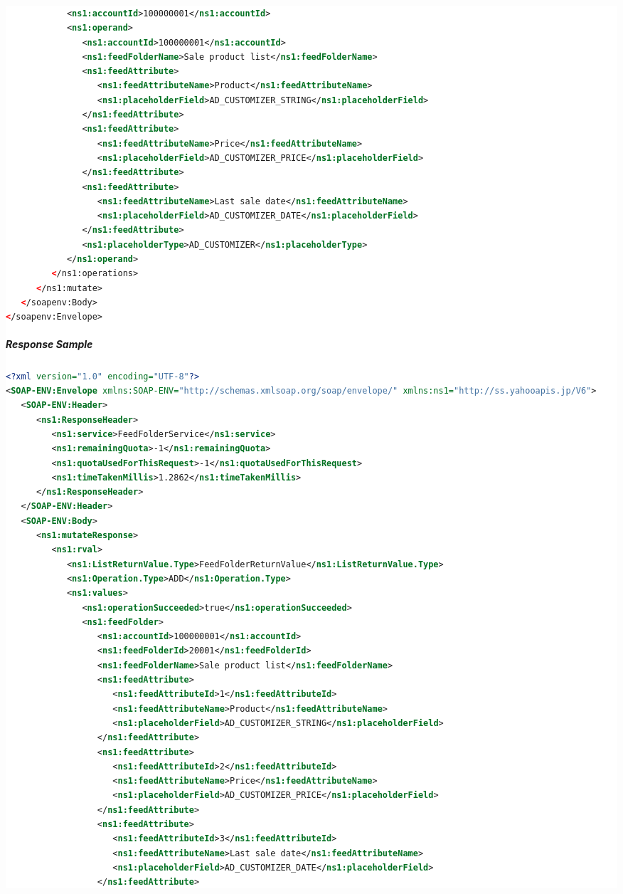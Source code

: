 ```xml
            <ns1:accountId>100000001</ns1:accountId>
            <ns1:operand>
               <ns1:accountId>100000001</ns1:accountId>
               <ns1:feedFolderName>Sale product list</ns1:feedFolderName>
               <ns1:feedAttribute>
                  <ns1:feedAttributeName>Product</ns1:feedAttributeName>
                  <ns1:placeholderField>AD_CUSTOMIZER_STRING</ns1:placeholderField>
               </ns1:feedAttribute>
               <ns1:feedAttribute>
                  <ns1:feedAttributeName>Price</ns1:feedAttributeName>
                  <ns1:placeholderField>AD_CUSTOMIZER_PRICE</ns1:placeholderField>
               </ns1:feedAttribute>
               <ns1:feedAttribute>
                  <ns1:feedAttributeName>Last sale date</ns1:feedAttributeName>
                  <ns1:placeholderField>AD_CUSTOMIZER_DATE</ns1:placeholderField>
               </ns1:feedAttribute>
               <ns1:placeholderType>AD_CUSTOMIZER</ns1:placeholderType>
            </ns1:operand>
         </ns1:operations>
      </ns1:mutate>
   </soapenv:Body>
</soapenv:Envelope>
```

##### Response Sample
```xml
<?xml version="1.0" encoding="UTF-8"?>
<SOAP-ENV:Envelope xmlns:SOAP-ENV="http://schemas.xmlsoap.org/soap/envelope/" xmlns:ns1="http://ss.yahooapis.jp/V6">
   <SOAP-ENV:Header>
      <ns1:ResponseHeader>
         <ns1:service>FeedFolderService</ns1:service>
         <ns1:remainingQuota>-1</ns1:remainingQuota>
         <ns1:quotaUsedForThisRequest>-1</ns1:quotaUsedForThisRequest>
         <ns1:timeTakenMillis>1.2862</ns1:timeTakenMillis>
      </ns1:ResponseHeader>
   </SOAP-ENV:Header>
   <SOAP-ENV:Body>
      <ns1:mutateResponse>
         <ns1:rval>
            <ns1:ListReturnValue.Type>FeedFolderReturnValue</ns1:ListReturnValue.Type>
            <ns1:Operation.Type>ADD</ns1:Operation.Type>
            <ns1:values>
               <ns1:operationSucceeded>true</ns1:operationSucceeded>
               <ns1:feedFolder>
                  <ns1:accountId>100000001</ns1:accountId>
                  <ns1:feedFolderId>20001</ns1:feedFolderId>
                  <ns1:feedFolderName>Sale product list</ns1:feedFolderName>
                  <ns1:feedAttribute>
                     <ns1:feedAttributeId>1</ns1:feedAttributeId>
                     <ns1:feedAttributeName>Product</ns1:feedAttributeName>
                     <ns1:placeholderField>AD_CUSTOMIZER_STRING</ns1:placeholderField>
                  </ns1:feedAttribute>
                  <ns1:feedAttribute>
                     <ns1:feedAttributeId>2</ns1:feedAttributeId>
                     <ns1:feedAttributeName>Price</ns1:feedAttributeName>
                     <ns1:placeholderField>AD_CUSTOMIZER_PRICE</ns1:placeholderField>
                  </ns1:feedAttribute>
                  <ns1:feedAttribute>
                     <ns1:feedAttributeId>3</ns1:feedAttributeId>
                     <ns1:feedAttributeName>Last sale date</ns1:feedAttributeName>
                     <ns1:placeholderField>AD_CUSTOMIZER_DATE</ns1:placeholderField>
                  </ns1:feedAttribute>
```